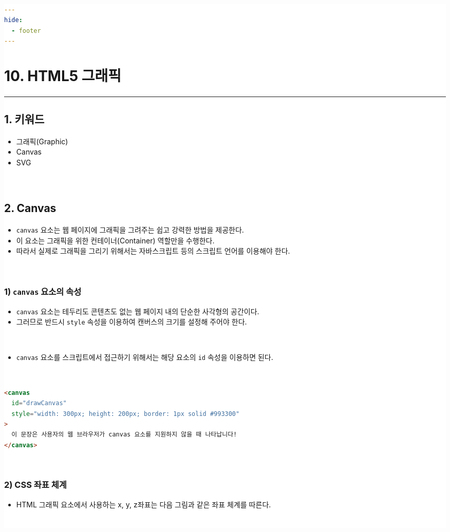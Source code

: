 ```yaml
---
hide:
  - footer
---
```


# 10. HTML5 그래픽

---

## 1. 키워드

- 그래픽(Graphic)
- Canvas
- SVG

<br/>

## 2. Canvas

- `canvas` 요소는 웹 페이지에 그래픽을 그려주는 쉽고 강력한 방법을 제공한다.
- 이 요소는 그래픽을 위한 컨테이너(Container) 역할만을 수행한다.
- 따라서 실제로 그래픽을 그리기 위해서는 자바스크립트 등의 스크립트 언어를 이용해야 한다.

<br/>

### 1) `canvas` 요소의 속성

- `canvas` 요소는 테두리도 콘텐츠도 없는 웹 페이지 내의 단순한 사각형의 공간이다.
- 그러므로 반드시 `style` 속성을 이용하여 캔버스의 크기를 설정해 주어야 한다.

<br/>

- `canvas` 요소를 스크립트에서 접근하기 위해서는 해당 요소의 `id` 속성을 이용하면 된다.

<br/>

```html
<canvas
  id="drawCanvas"
  style="width: 300px; height: 200px; border: 1px solid #993300"
>
  이 문장은 사용자의 웹 브라우저가 canvas 요소를 지원하지 않을 때 나타납니다!
</canvas>
```

<br/>

### 2) CSS 좌표 체계

- HTML 그래픽 요소에서 사용하는 x, y, z좌표는 다음 그림과 같은 좌표 체계를 따른다.

<br/>
